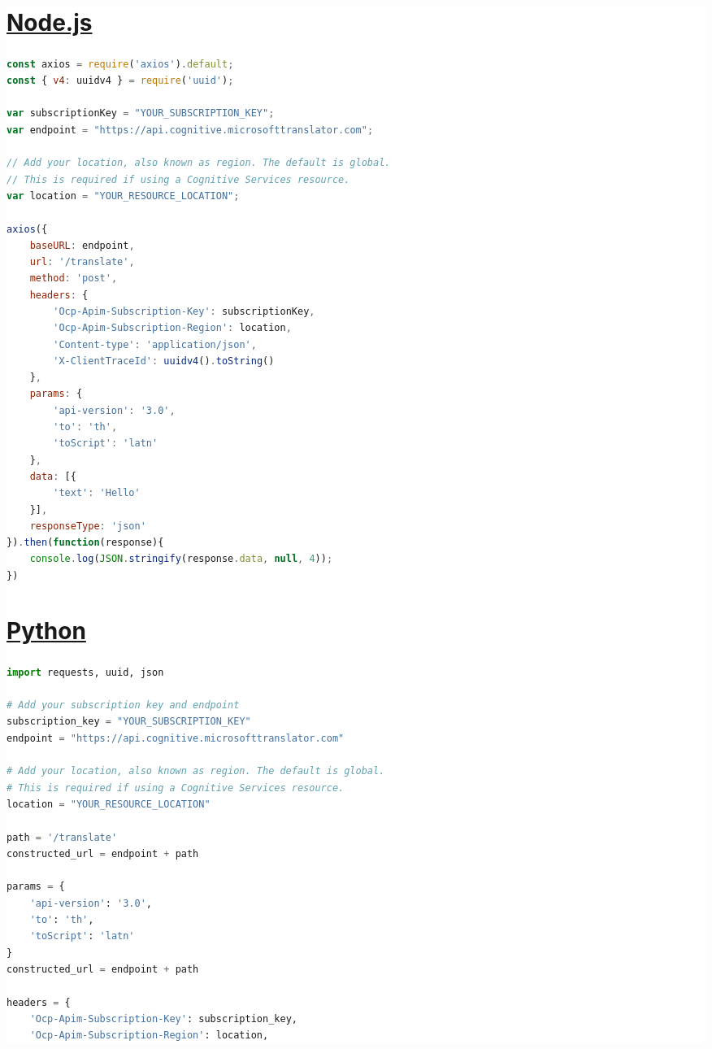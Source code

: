 # [Node.js](#tab/nodejs)

```javascript
const axios = require('axios').default;
const { v4: uuidv4 } = require('uuid');

var subscriptionKey = "YOUR_SUBSCRIPTION_KEY";
var endpoint = "https://api.cognitive.microsofttranslator.com";

// Add your location, also known as region. The default is global.
// This is required if using a Cognitive Services resource.
var location = "YOUR_RESOURCE_LOCATION";

axios({
    baseURL: endpoint,
    url: '/translate',
    method: 'post',
    headers: {
        'Ocp-Apim-Subscription-Key': subscriptionKey,
        'Ocp-Apim-Subscription-Region': location,
        'Content-type': 'application/json',
        'X-ClientTraceId': uuidv4().toString()
    },
    params: {
        'api-version': '3.0',
        'to': 'th',
        'toScript': 'latn'
    },
    data: [{
        'text': 'Hello'
    }],
    responseType: 'json'
}).then(function(response){
    console.log(JSON.stringify(response.data, null, 4));
})
```

# [Python](#tab/python)
```Python
import requests, uuid, json

# Add your subscription key and endpoint
subscription_key = "YOUR_SUBSCRIPTION_KEY"
endpoint = "https://api.cognitive.microsofttranslator.com"

# Add your location, also known as region. The default is global.
# This is required if using a Cognitive Services resource.
location = "YOUR_RESOURCE_LOCATION"

path = '/translate'
constructed_url = endpoint + path

params = {
    'api-version': '3.0',
    'to': 'th',
    'toScript': 'latn'
}
constructed_url = endpoint + path

headers = {
    'Ocp-Apim-Subscription-Key': subscription_key,
    'Ocp-Apim-Subscription-Region': location,
```